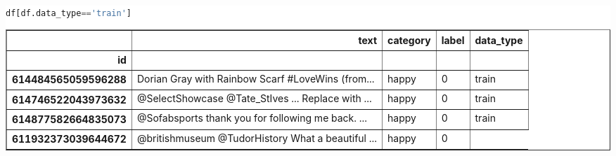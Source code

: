 


```python
df[df.data_type=='train']
```




<div>
<style scoped>
    .dataframe tbody tr th:only-of-type {
        vertical-align: middle;
    }

    .dataframe tbody tr th {
        vertical-align: top;
    }
    
    .dataframe thead th {
        text-align: right;
    }
</style>
<table border="1" class="dataframe">
  <thead>
    <tr style="text-align: right;">
      <th></th>
      <th>text</th>
      <th>category</th>
      <th>label</th>
      <th>data_type</th>
    </tr>
    <tr>
      <th>id</th>
      <th></th>
      <th></th>
      <th></th>
      <th></th>
    </tr>
  </thead>
  <tbody>
    <tr>
      <th>614484565059596288</th>
      <td>Dorian Gray with Rainbow Scarf #LoveWins (from...</td>
      <td>happy</td>
      <td>0</td>
      <td>train</td>
    </tr>
    <tr>
      <th>614746522043973632</th>
      <td>@SelectShowcase @Tate_StIves ... Replace with ...</td>
      <td>happy</td>
      <td>0</td>
      <td>train</td>
    </tr>
    <tr>
      <th>614877582664835073</th>
      <td>@Sofabsports thank you for following me back. ...</td>
      <td>happy</td>
      <td>0</td>
      <td>train</td>
    </tr>
    <tr>
      <th>611932373039644672</th>
      <td>@britishmuseum @TudorHistory What a beautiful ...</td>
      <td>happy</td>
      <td>0</td>